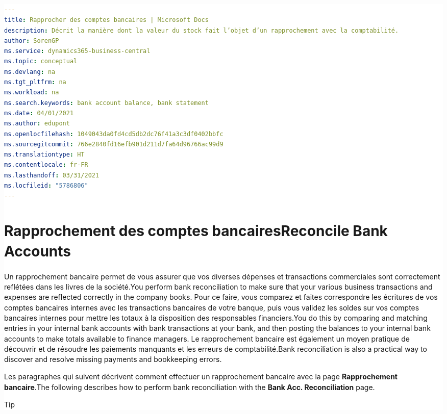 ```yaml
---
title: Rapprocher des comptes bancaires | Microsoft Docs
description: Décrit la manière dont la valeur du stock fait l’objet d’un rapprochement avec la comptabilité.
author: SorenGP
ms.service: dynamics365-business-central
ms.topic: conceptual
ms.devlang: na
ms.tgt_pltfrm: na
ms.workload: na
ms.search.keywords: bank account balance, bank statement
ms.date: 04/01/2021
ms.author: edupont
ms.openlocfilehash: 1049043da0fd4cd5db2dc76f41a3c3df0402bbfc
ms.sourcegitcommit: 766e2840fd16efb901d211d7fa64d96766ac99d9
ms.translationtype: HT
ms.contentlocale: fr-FR
ms.lasthandoff: 03/31/2021
ms.locfileid: "5786806"
---
```

# <a name="reconcile-bank-accounts"></a><span data-ttu-id="2df02-103">Rapprochement des comptes bancaires</span><span class="sxs-lookup"><span data-stu-id="2df02-103">Reconcile Bank Accounts</span></span>

<span data-ttu-id="2df02-104">Un rapprochement bancaire permet de vous assurer que vos diverses dépenses et transactions commerciales sont correctement reflétées dans les livres de la société.</span><span class="sxs-lookup"><span data-stu-id="2df02-104">You perform bank reconciliation to make sure that your various business transactions and expenses are reflected correctly in the company books.</span></span> <span data-ttu-id="2df02-105">Pour ce faire, vous comparez et faites correspondre les écritures de vos comptes bancaires internes avec les transactions bancaires de votre banque, puis vous validez les soldes sur vos comptes bancaires internes pour mettre les totaux à la disposition des responsables financiers.</span><span class="sxs-lookup"><span data-stu-id="2df02-105">You do this by comparing and matching entries in your internal bank accounts with bank transactions at your bank, and then posting the balances to your internal bank accounts to make totals available to finance managers.</span></span> <span data-ttu-id="2df02-106">Le rapprochement bancaire est également un moyen pratique de découvrir et de résoudre les paiements manquants et les erreurs de comptabilité.</span><span class="sxs-lookup"><span data-stu-id="2df02-106">Bank reconciliation is also a practical way to discover and resolve missing payments and bookkeeping errors.</span></span>

<span data-ttu-id="2df02-107">Les paragraphes qui suivent décrivent comment effectuer un rapprochement bancaire avec la page **Rapprochement bancaire**.</span><span class="sxs-lookup"><span data-stu-id="2df02-107">The following describes how to perform bank reconciliation with the **Bank Acc. Reconciliation** page.</span></span>

> [!TIP]